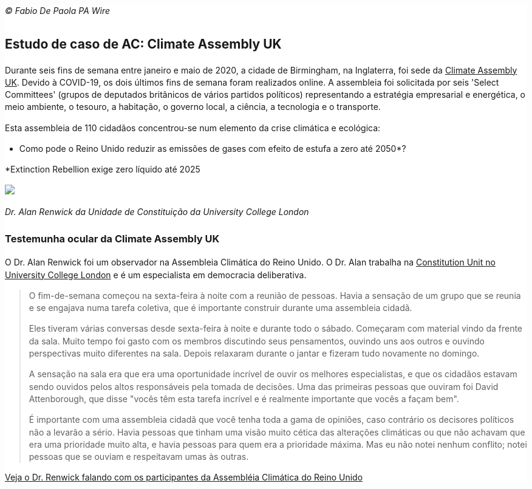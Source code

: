 *© Fabio De Paola PA Wire*

## Estudo de caso de AC: Climate Assembly UK

Durante seis fins de semana entre janeiro e maio de 2020, a cidade de
Birmingham, na Inglaterra, foi sede da [Climate Assembly
UK](http://www.climateassembly.uk). Devido à COVID-19, os dois últimos fins
de semana foram realizados online. A assembleia foi solicitada por seis
'Select Committees' (grupos de deputados britânicos de vários partidos
políticos) representando a estratégia empresarial e energética, o meio
ambiente, o tesouro, a habitação, o governo local, a ciência, a tecnologia e
o transporte.

Esta assembleia de 110 cidadãos concentrou-se num elemento da crise
climática e ecológica:

* Como pode o Reino Unido reduzir as emissões de gases com efeito de estufa
  a zero até 2050*?

\*Extinction Rebellion exige zero líquido até 2025

![](/assets/uploads/f5f22775-22a0-4b3e-9efc-d0bc51221f9e.png)

*Dr. Alan Renwick da Unidade de Constituição da University College London*

### Testemunha ocular da Climate Assembly UK

O Dr. Alan Renwick foi um observador na Assembleia Climática do Reino
Unido. O Dr. Alan trabalha na [Constitution Unit no University College
London](https://www.ucl.ac.uk/constitution-unit/) e é um especialista em
democracia deliberativa.

> O fim-de-semana começou na sexta-feira à noite com a reunião de pessoas. Havia a sensação de um grupo que se reunia e se engajava numa tarefa coletiva, que é importante construir durante uma assembleia cidadã.
>
> Eles tiveram várias conversas desde sexta-feira à noite e durante todo o sábado. Começaram com material vindo da frente da sala. Muito tempo foi gasto com os membros discutindo seus pensamentos, ouvindo uns aos outros e ouvindo perspectivas muito diferentes na sala. Depois relaxaram durante o jantar e fizeram tudo novamente no domingo.
>
> A sensação na sala era que era uma oportunidade incrível de ouvir os melhores especialistas, e que os cidadãos estavam sendo ouvidos pelos altos responsáveis pela tomada de decisões. Uma das primeiras pessoas que ouviram foi David Attenborough, que disse "vocês têm esta tarefa incrível e é realmente importante que vocês a façam bem".
>
> É importante com uma assembleia cidadã que você tenha toda a gama de opiniões, caso contrário os decisores políticos não a levarão a sério. Havia pessoas que tinham uma visão muito cética das alterações climáticas ou que não achavam que era uma prioridade muito alta, e havia pessoas para quem era a prioridade máxima. Mas eu não notei nenhum conflito; notei pessoas que se ouviam e respeitavam umas às outras.

[Veja o Dr. Renwick falando com os participantes da Assembléia Climática do
Reino
Unido](https://www.climateassembly.uk/about/meetings/weekend-2/dr-alan-renwick-constitution-unit-university-college-london-considering-evidence/)
